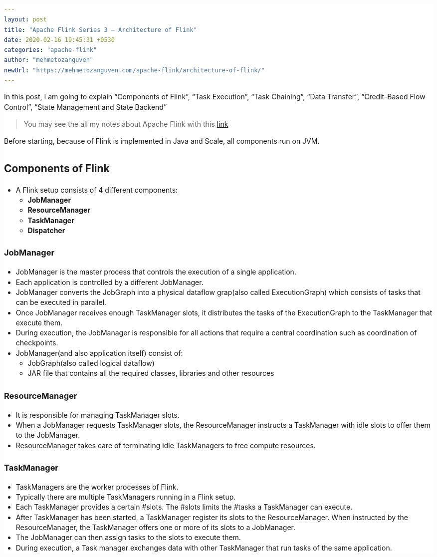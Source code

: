 ```yaml
---
layout: post
title: "Apache Flink Series 3 — Architecture of Flink"
date: 2020-02-16 19:45:31 +0530
categories: "apache-flink"
author: "mehmetozanguven"
newUrl: "https://mehmetozanguven.com/apache-flink/architecture-of-flink/"
---
```


In this post, I am going to explain “Components of Flink”, “Task Execution”, “Task Chaining”, “Data Transfer”, “Credit-Based Flow Control”, “State Management and State Backend”

> You may see the all my notes about Apache Flink with this [link](/apache-flink/)

Before starting, because of Flink is implemented in Java and Scale, all components run on JVM.

## Components of Flink

- A Flink setup consists of 4 different components:
  - **JobManager**
  - **ResourceManager**
  - **TaskManager**
  - **Dispatcher**

### JobManager

- JobManager is the master process that controls the execution of a single application.
- Each application is controlled by a different JobManager.
- JobManager converts the JobGraph into a physical dataflow grap(also called ExecutionGraph) which consists of tasks that can be executed in parallel.
- Once JobManager receives enough TaskManager slots, it distributes the tasks of the ExecutionGraph to the TaskManager that execute them.
- During execution, the JobManager is responsible for all actions that require a central coordination such as coordination of checkpoints.
- JobManager(and also application itself) consist of:
  - JobGraph(also called logical dataflow)
  - JAR file that contains all the required classes, libraries and other resources

### ResourceManager

- It is responsible for managing TaskManager slots.
- When a JobManager requests TaskManager slots, the ResourceManager instructs a TaskManager with idle slots to offer them to the JobManager.
- ResourceManager takes care of terminating idle TaskManagers to free compute resources.

### TaskManager

- TaskManagers are the worker processes of Flink.
- Typically there are multiple TaskManagers running in a Flink setup.
- Each TaskManager provides a certain #slots. The #slots limits the #tasks a TaskManager can execute.
- After TaskManager has been started, a TaskManager register its slots to the ResourceManager. When instructed by the ResourceManager, the TaskManager offers one or more of its slots to a JobManager.
- The JobManager can then assign tasks to the slots to execute them.
- During execution, a Task manager exchanges data with other TaskManager that run tasks of the same application.
